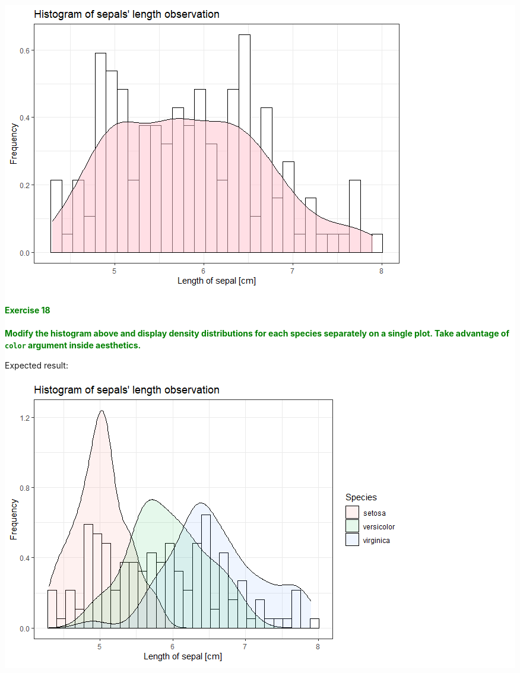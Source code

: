![](Introduction_to_R_class_5_files/figure-gfm/unnamed-chunk-17-1.png)

#### <span style="color: green">**Exercise 18**</span>

<span style="color: green">**Modify the histogram above and display
density distributions for each species separately on a single plot. Take
advantage of `color` argument inside aesthetics.**</span>

Expected result:

![](Introduction_to_R_class_5_files/figure-gfm/unnamed-chunk-18-1.png)
